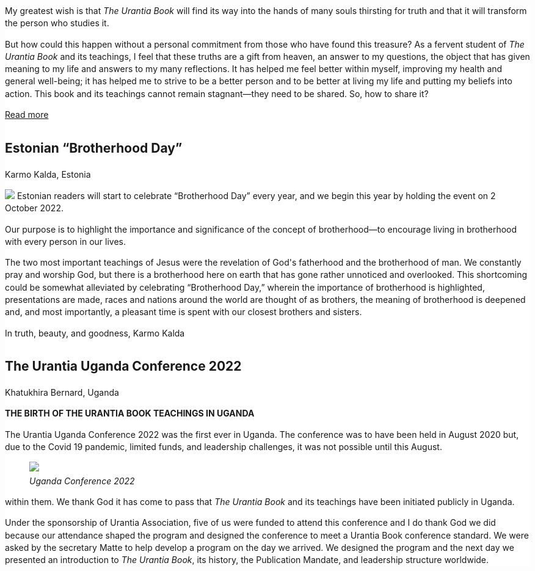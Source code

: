 My greatest wish is that _The Urantia Book_ will find its way into the hands of many souls thirsting for truth and that it will transform the person who studies it.

But how could this happen without a personal commitment from those who have found this treasure? As a fervent student of _The Urantia Book_ and its teachings, I feel that these truths are a gift from heaven, an answer to my questions, the object that has given meaning to my life and answers to my many reflections. It has helped me feel better within myself, improving my health and general well-being; it has helped me to strive to be a better person and to be better at living my life and putting my beliefs into action. This book and its teachings cannot remain stagnant—they need to be shared. So, how to share it?

[Read more](/en/article/XXXX/i_found_the_key)

## Estonian “Brotherhood Day”

Karmo Kalda, Estonia

![](/image/article/IUA_Tidings/2022_09/Tallincathedral-gf9262dfd7_1920.jpg) Estonian readers will start to celebrate “Brotherhood Day” every year, and we begin this year by holding the event on 2 October 2022.

Our purpose is to highlight the importance and significance of the concept of brotherhood—to encourage living in brotherhood with every person in our lives.

The two most important teachings of Jesus were the revelation of God's fatherhood and the brotherhood of man. We constantly pray and worship God, but there is a brotherhood here on earth that has gone rather unnoticed and overlooked. This shortcoming could be somewhat alleviated by celebrating “Brotherhood Day,” wherein the importance of brotherhood is highlighted, presentations are made, races and nations around the world are thought of as brothers, the meaning of brotherhood is deepened and, and most importantly, a pleasant time is spent with our closest brothers and sisters.

In truth, beauty, and goodness,
Karmo Kalda


## The Urantia Uganda Conference 2022

Khatukhira Bernard, Uganda

**THE BIRTH OF THE URANTIA BOOK TEACHINGS IN UGANDA**

The Urantia Uganda Conference 2022 was the first ever in Uganda. The conference was to have been held in August 2020 but, due to the Covid 19 pandemic, limited funds, and leadership challenges, it was not possible until this August.

<figure id="Figure_1" class="image urantiapedia image-style-align-left">
<img src="/image/article/IUA_Tidings/2022_09/Uganda-2.jpg) _T__he Urantia_ _B__ook_ and its teachings have finally arrived in Uganda, the pearl of Africa. It is with great hope and faith that the truth seekers here will greatly enjoy the teachings of the book as they enrich their ever-growing spirituality, guided by love and the will to service. This is but a start to a long journey of spiritual adventure towards Paradise but most of all for all Ugandans, it brings spiritual enlightenment that shall create unity and harmony (brotherhood of man) among Ugandans in their affirmation of God as the Father (Fatherhood of God">
<figcaption><em>Uganda Conference 2022</em></figcaption>
</figure>

 within them. We thank God it has come to pass that _The Urantia Book_ and its teachings have been initiated publicly in Uganda.

Under the sponsorship of Urantia Association, five of us were funded to attend this conference and I do thank God we did because our attendance shaped the program and designed the conference to meet a Urantia Book conference standard. We were asked by the secretary Matte to help develop a program on the day we arrived. We designed the program and the next day we presented an introduction to _The Urantia Book_, its history, the Publication Mandate, and leadership structure worldwide. 
